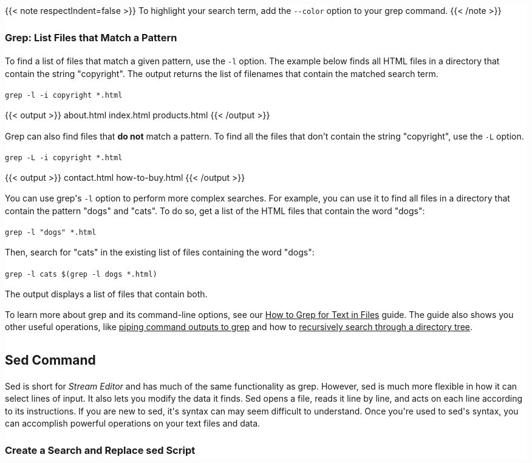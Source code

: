 {{< note respectIndent=false >}}
To highlight your search term, add the `--color` option to your grep command.
{{< /note >}}

### Grep: List Files that Match a Pattern

To find a list of files that match a given pattern, use the `-l` option. The example below finds all HTML files in a directory that contain the string "copyright". The output returns the list of filenames that contain the matched search term.

    grep -l -i copyright *.html

{{< output >}}
about.html
index.html
products.html
{{< /output >}}

Grep can also find files that **do not** match a pattern. To find all the files that don't contain the string "copyright", use the `-L` option.

    grep -L -i copyright *.html

{{< output >}}
contact.html
how-to-buy.html
{{< /output >}}

You can use grep's `-l` option to perform more complex searches. For example, you can use it to find all files in a directory that contain the pattern "dogs" and "cats". To do so, get a list of the HTML files that contain the word "dogs":

    grep -l "dogs" *.html

Then, search for "cats" in the existing list of files containing the word "dogs":

    grep -l cats $(grep -l dogs *.html)

The output displays a list of files that contain both.

To learn more about grep and its command-line options, see our [How to Grep for Text in Files](/docs/guides/how-to-use-grep-command/) guide. The guide also shows you other useful operations, like [piping command outputs to grep](/docs/guides/how-to-use-grep-command/#piping-command-outputs-to-grep) and how to [recursively search through a directory tree](/docs/guides/how-to-use-grep-command/#the-grep-command).

## Sed Command

Sed is short for *Stream Editor* and has much of the same functionality as grep. However, sed is much more flexible in how it can select lines of input. It also lets you modify the data it finds. Sed opens a file, reads it line by line, and acts on each line according to its instructions. If you are new to sed, it's syntax can may seem difficult to understand. Once you're used to sed's syntax, you can accomplish powerful operations on your text files and data.

### Create a Search and Replace sed Script
